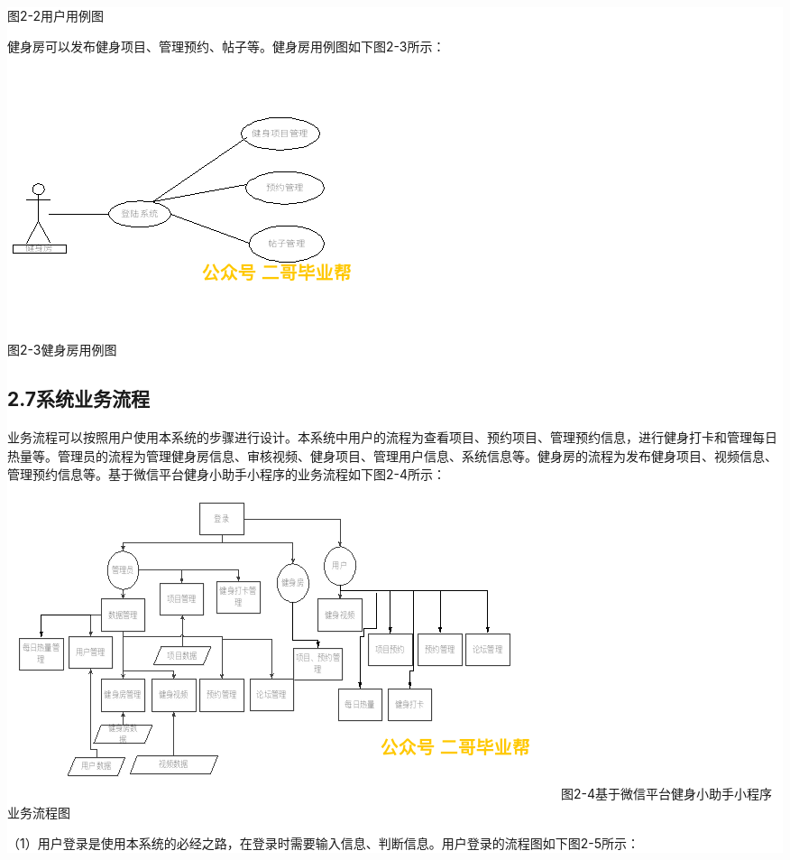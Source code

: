图2-2用户用例图

健身房可以发布健身项目、管理预约、帖子等。健身房用例图如下图2-3所示：

![](/md/blog.003.png)

图2-3健身房用例图
## 2.7系统业务流程
业务流程可以按照用户使用本系统的步骤进行设计。本系统中用户的流程为查看项目、预约项目、管理预约信息，进行健身打卡和管理每日热量等。管理员的流程为管理健身房信息、审核视频、健身项目、管理用户信息、系统信息等。健身房的流程为发布健身项目、视频信息、管理预约信息等。基于微信平台健身小助手小程序的业务流程如下图2-4所示：

![](/md/blog.004.png)图2-4基于微信平台健身小助手小程序业务流程图

（1）用户登录是使用本系统的必经之路，在登录时需要输入信息、判断信息。用户登录的流程图如下图2-5所示：
